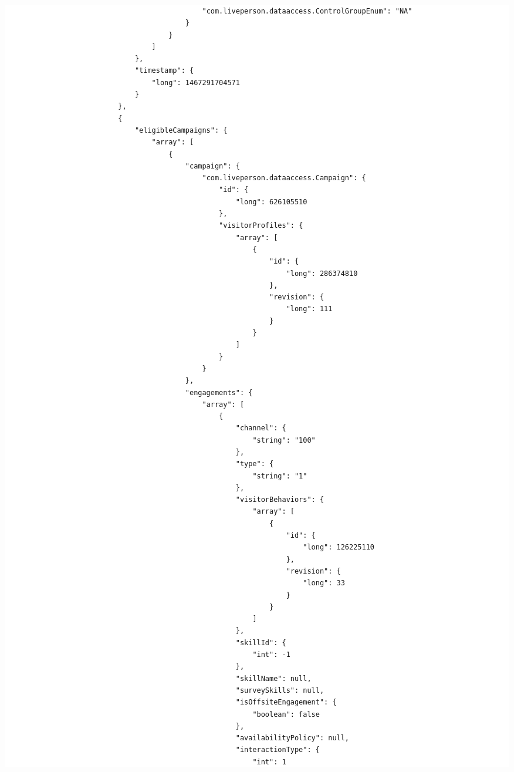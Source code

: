                                                    "com.liveperson.dataaccess.ControlGroupEnum": "NA"
                                               }
                                           }
                                       ]
                                   },
                                   "timestamp": {
                                       "long": 1467291704571
                                   }
                               },
                               {
                                   "eligibleCampaigns": {
                                       "array": [
                                           {
                                               "campaign": {
                                                   "com.liveperson.dataaccess.Campaign": {
                                                       "id": {
                                                           "long": 626105510
                                                       },
                                                       "visitorProfiles": {
                                                           "array": [
                                                               {
                                                                   "id": {
                                                                       "long": 286374810
                                                                   },
                                                                   "revision": {
                                                                       "long": 111
                                                                   }
                                                               }
                                                           ]
                                                       }
                                                   }
                                               },
                                               "engagements": {
                                                   "array": [
                                                       {
                                                           "channel": {
                                                               "string": "100"
                                                           },
                                                           "type": {
                                                               "string": "1"
                                                           },
                                                           "visitorBehaviors": {
                                                               "array": [
                                                                   {
                                                                       "id": {
                                                                           "long": 126225110
                                                                       },
                                                                       "revision": {
                                                                           "long": 33
                                                                       }
                                                                   }
                                                               ]
                                                           },
                                                           "skillId": {
                                                               "int": -1
                                                           },
                                                           "skillName": null,
                                                           "surveySkills": null,
                                                           "isOffsiteEngagement": {
                                                               "boolean": false
                                                           },
                                                           "availabilityPolicy": null,
                                                           "interactionType": {
                                                               "int": 1